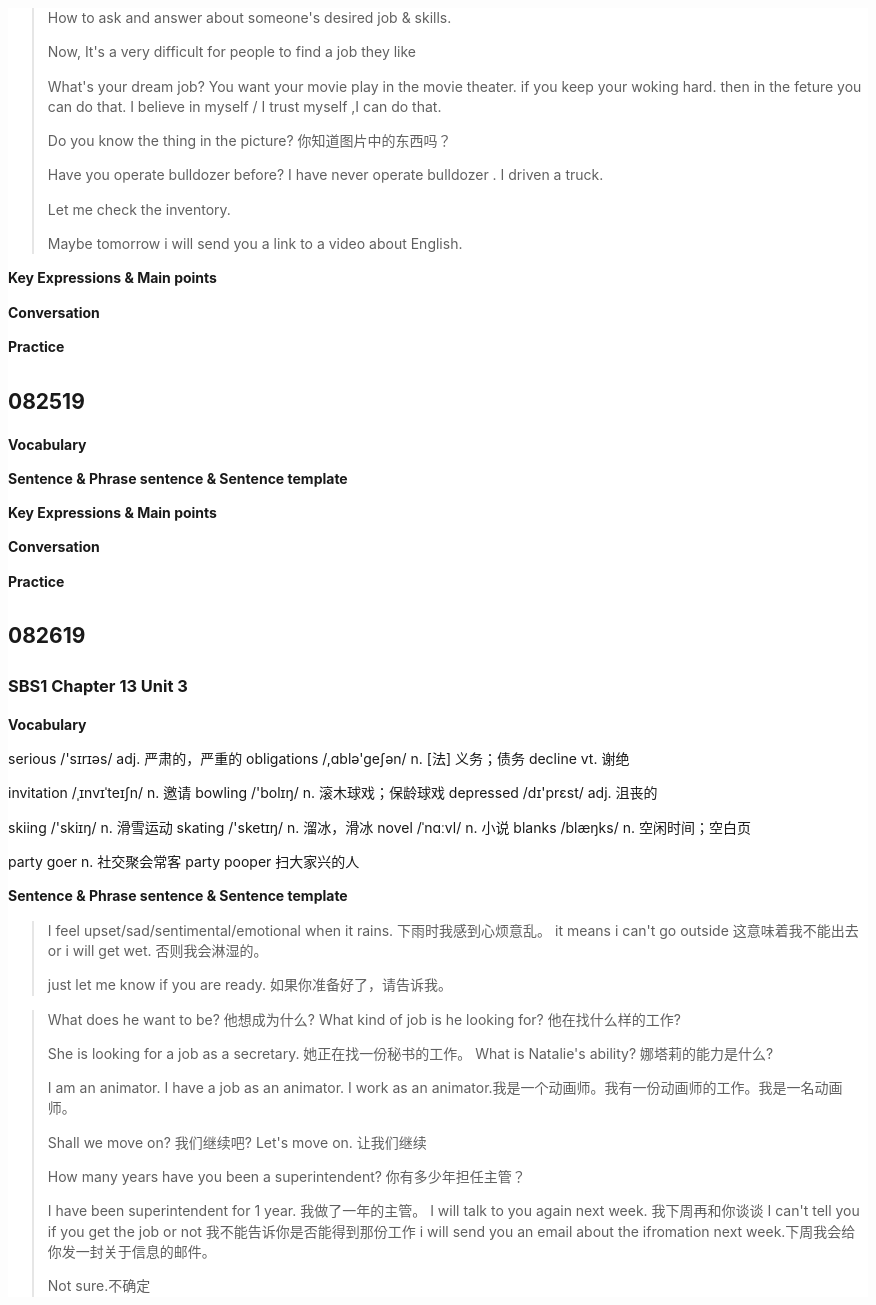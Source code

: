 > How to ask and answer about someone's desired job & skills.
>
> Now, It's a very difficult for people to find a job they like
>
> What's your dream job?	You want your movie play in the movie theater.	if you keep your woking hard. then in the feture you can do that.	I believe in myself	/	I trust myself ,I can do that.
>
> Do you know the thing in the picture? 你知道图片中的东西吗？	
>
> Have you operate bulldozer before?	I have never operate bulldozer .	I driven a truck.
>
> Let me check the inventory.
>
> Maybe tomorrow i will  send you a link to a video about English.

**Key Expressions & Main points**

**Conversation**

**Practice**  

## 082519

**Vocabulary**

**Sentence & Phrase sentence & Sentence template**

**Key Expressions & Main points**

**Conversation**

**Practice**  

## 082619

### SBS1 Chapter 13 Unit 3

**Vocabulary**

serious /'sɪrɪəs/ adj. 严肃的，严重的	obligations  /,ɑblə'geʃən/	n. [法] 义务；债务  decline  vt. 谢绝

invitation /ˌɪnvɪˈteɪʃn/  n. 邀请	bowling /'bolɪŋ/ n. 滚木球戏；保龄球戏	depressed /dɪ'prɛst/  adj. 沮丧的

skiing /'skiɪŋ/ n. 滑雪运动	skating /'sketɪŋ/ n. 溜冰，滑冰	novel /ˈnɑːvl/ n. 小说	blanks /blæŋks/ n. 空闲时间；空白页

party goer   n. 社交聚会常客		party pooper  扫大家兴的人

**Sentence & Phrase sentence & Sentence template**

> I feel upset/sad/sentimental/emotional when it rains.	下雨时我感到心烦意乱。 it means i can't go outside  这意味着我不能出去	or i will get wet. 否则我会淋湿的。
>
> just let me know if you are ready.  如果你准备好了，请告诉我。

> What does he want to be?	他想成为什么? 	What kind of job is he looking for?	他在找什么样的工作?
>
> She is looking for a job as a secretary. 她正在找一份秘书的工作。	What is Natalie's ability? 娜塔莉的能力是什么?
>
> I am an animator.	I have a job as an animator.	I work as an animator.我是一个动画师。我有一份动画师的工作。我是一名动画师。
>
> Shall we move on? 我们继续吧?	Let's move on. 让我们继续
>
> How many years have you been a superintendent?  你有多少年担任主管？	
>
> I have been superintendent for 1 year. 我做了一年的主管。	I will talk to you again next week.	我下周再和你谈谈	I can't tell you if you get the job or not 我不能告诉你是否能得到那份工作	i will send you an email about the ifromation next week.下周我会给你发一封关于信息的邮件。
>
> Not sure.不确定
